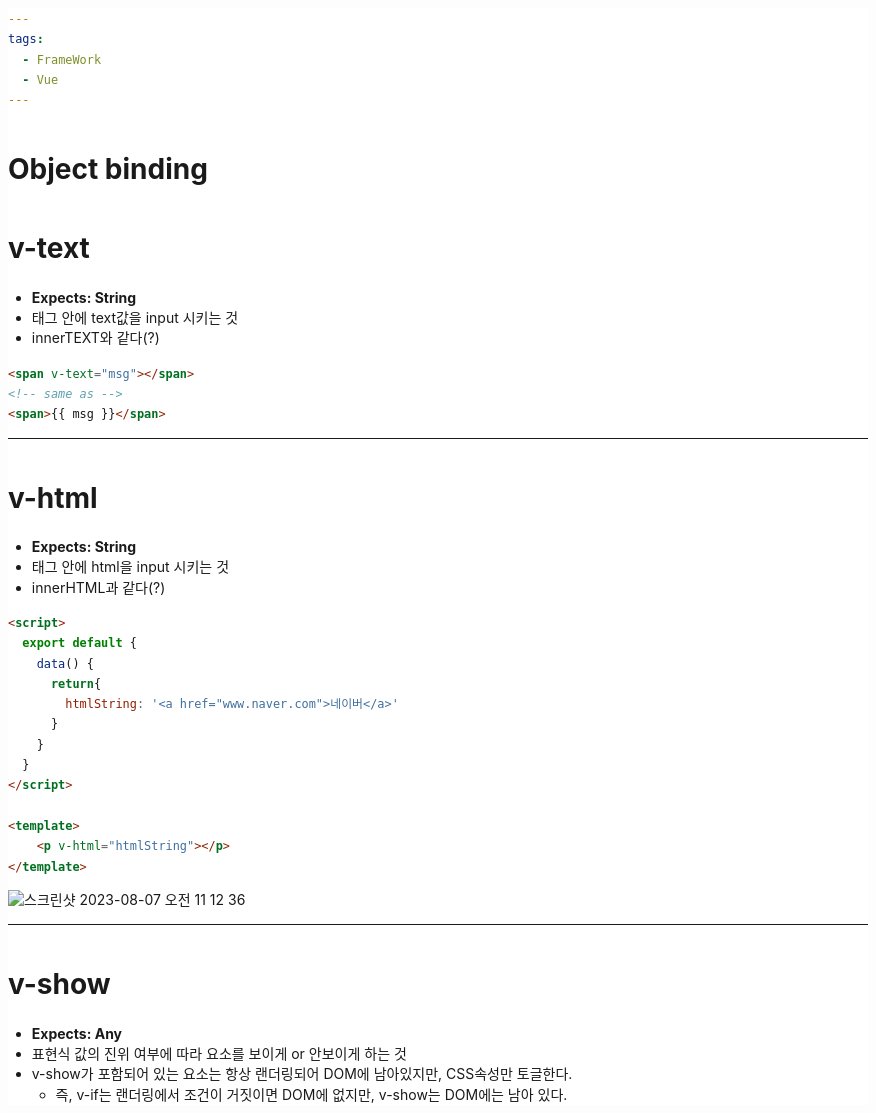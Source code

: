 ```yaml
---
tags:
  - FrameWork
  - Vue
---
```

# Object binding

# v-text
- **Expects: String**
- 태그 안에 text값을 input 시키는 것
- innerTEXT와 같다(?)

```html
<span v-text="msg"></span>
<!-- same as -->
<span>{{ msg }}</span>
```

---

# v-html
- **Expects: String**
- 태그 안에 html을 input 시키는 것
- innerHTML과 같다(?)

```html
<script>
  export default {
    data() {
      return{
        htmlString: '<a href="www.naver.com">네이버</a>'
      }
    }
  }
</script>

<template>
    <p v-html="htmlString"></p>
</template>
```

![스크린샷 2023-08-07 오전 11 12 36](https://github.com/SubiYoon/SubiYoon.github.io/assets/117332903/fbf9a593-d151-4a61-8507-778bd773073b)

---

# v-show
- **Expects: Any**
- 표현식 값의 진위 여부에 따라 요소를 보이게 or 안보이게 하는 것
- v-show가 포함되어 있는 요소는 항상 랜더링되어 DOM에 남아있지만, CSS속성만 토글한다.
    - 즉, v-if는 랜더링에서 조건이 거짓이면 DOM에 없지만, v-show는 DOM에는 남아 있다.
